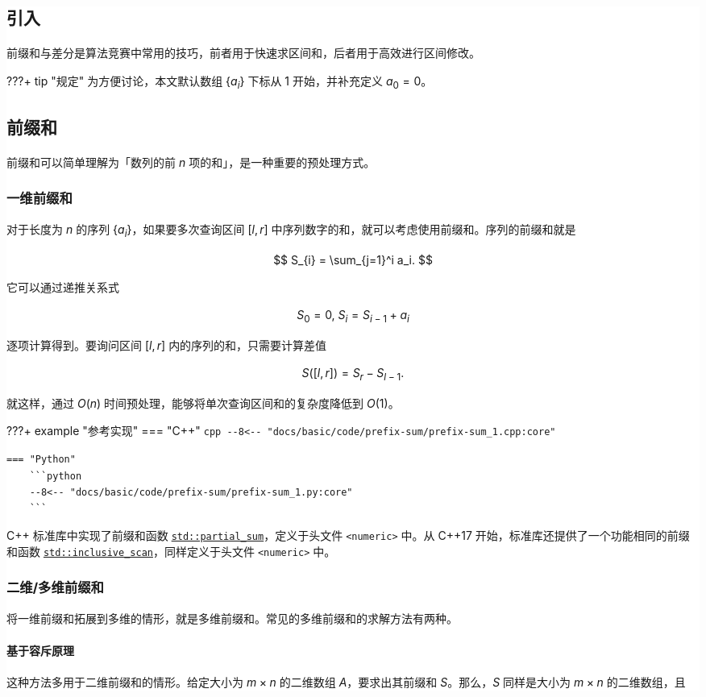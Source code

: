 ## 引入

前缀和与差分是算法竞赛中常用的技巧，前者用于快速求区间和，后者用于高效进行区间修改。

???+ tip "规定"
    为方便讨论，本文默认数组 $\{a_i\}$ 下标从 $1$ 开始，并补充定义 $a_0 = 0$。

## 前缀和

前缀和可以简单理解为「数列的前 $n$ 项的和」，是一种重要的预处理方式。

### 一维前缀和

对于长度为 $n$ 的序列 $\{a_i\}$，如果要多次查询区间 $[l,r]$ 中序列数字的和，就可以考虑使用前缀和。序列的前缀和就是

$$
S_{i} = \sum_{j=1}^i a_i.
$$

它可以通过递推关系式

$$
S_0 = 0,~ S_i = S_{i-1} + a_i
$$

逐项计算得到。要询问区间 $[l,r]$ 内的序列的和，只需要计算差值

$$
S([l,r]) = S_r - S_{l-1}.
$$

就这样，通过 $O(n)$ 时间预处理，能够将单次查询区间和的复杂度降低到 $O(1)$。

???+ example "参考实现"
    === "C++"
        ```cpp
        --8<-- "docs/basic/code/prefix-sum/prefix-sum_1.cpp:core"
        ```
    
    === "Python"
        ```python
        --8<-- "docs/basic/code/prefix-sum/prefix-sum_1.py:core"
        ```

C++ 标准库中实现了前缀和函数 [`std::partial_sum`](https://zh.cppreference.com/w/cpp/algorithm/partial_sum)，定义于头文件 `<numeric>` 中。从 C++17 开始，标准库还提供了一个功能相同的前缀和函数 [`std::inclusive_scan`](https://zh.cppreference.com/w/cpp/algorithm/inclusive_scan)，同样定义于头文件 `<numeric>` 中。

### 二维/多维前缀和

将一维前缀和拓展到多维的情形，就是多维前缀和。常见的多维前缀和的求解方法有两种。

#### 基于容斥原理

这种方法多用于二维前缀和的情形。给定大小为 $m\times n$ 的二维数组 $A$，要求出其前缀和 $S$。那么，$S$ 同样是大小为 $m\times n$ 的二维数组，且
